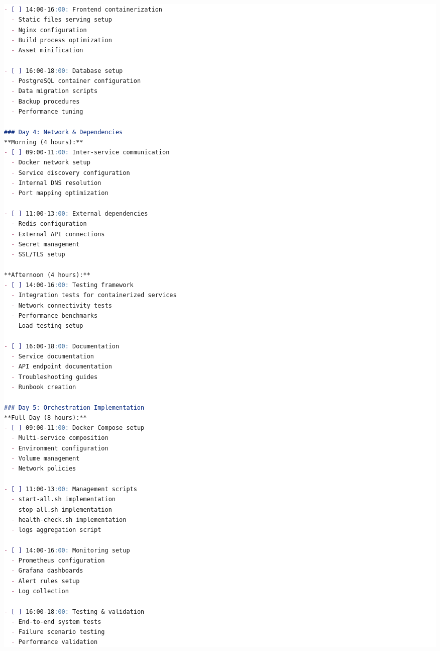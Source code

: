 ```markdown
- [ ] 14:00-16:00: Frontend containerization
  - Static files serving setup
  - Nginx configuration
  - Build process optimization
  - Asset minification

- [ ] 16:00-18:00: Database setup
  - PostgreSQL container configuration
  - Data migration scripts
  - Backup procedures
  - Performance tuning

### Day 4: Network & Dependencies
**Morning (4 hours):**
- [ ] 09:00-11:00: Inter-service communication
  - Docker network setup
  - Service discovery configuration
  - Internal DNS resolution
  - Port mapping optimization

- [ ] 11:00-13:00: External dependencies
  - Redis configuration
  - External API connections
  - Secret management
  - SSL/TLS setup

**Afternoon (4 hours):**
- [ ] 14:00-16:00: Testing framework
  - Integration tests for containerized services
  - Network connectivity tests
  - Performance benchmarks
  - Load testing setup

- [ ] 16:00-18:00: Documentation
  - Service documentation
  - API endpoint documentation
  - Troubleshooting guides
  - Runbook creation

### Day 5: Orchestration Implementation
**Full Day (8 hours):**
- [ ] 09:00-11:00: Docker Compose setup
  - Multi-service composition
  - Environment configuration
  - Volume management
  - Network policies

- [ ] 11:00-13:00: Management scripts
  - start-all.sh implementation
  - stop-all.sh implementation
  - health-check.sh implementation
  - logs aggregation script

- [ ] 14:00-16:00: Monitoring setup
  - Prometheus configuration
  - Grafana dashboards
  - Alert rules setup
  - Log collection

- [ ] 16:00-18:00: Testing & validation
  - End-to-end system tests
  - Failure scenario testing
  - Performance validation
```